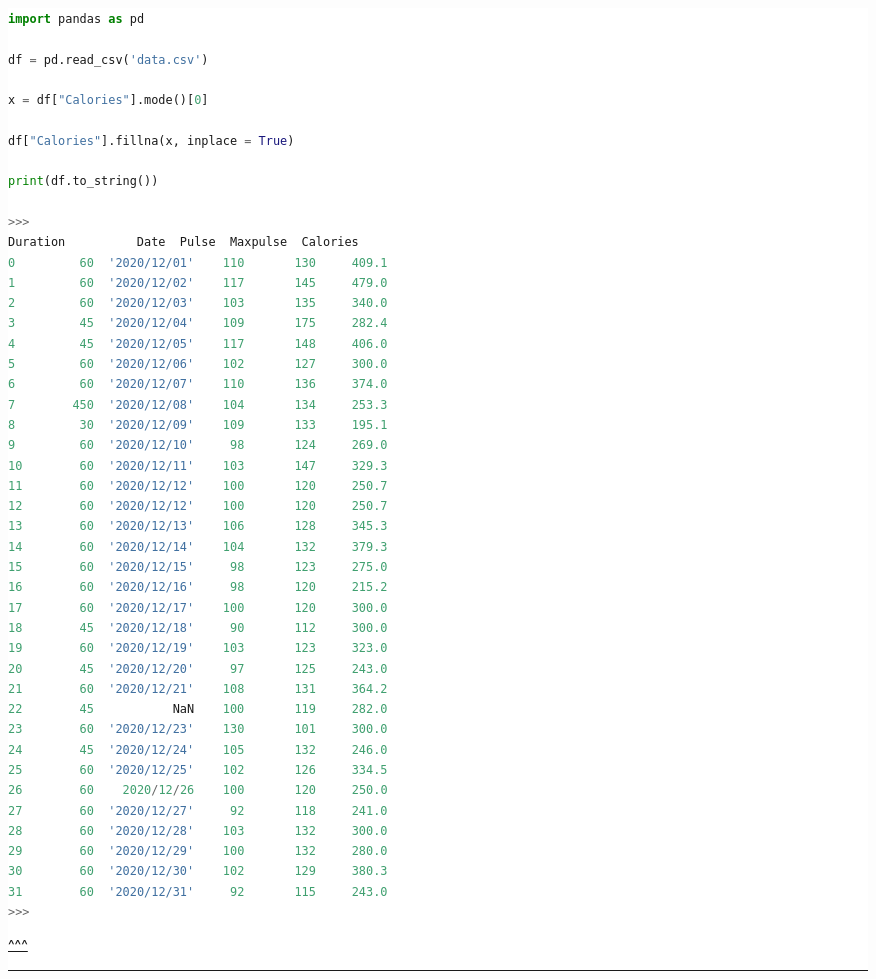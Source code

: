 ```py
```

```py
import pandas as pd

df = pd.read_csv('data.csv')

x = df["Calories"].mode()[0]

df["Calories"].fillna(x, inplace = True)

print(df.to_string())

>>>
Duration          Date  Pulse  Maxpulse  Calories
0         60  '2020/12/01'    110       130     409.1
1         60  '2020/12/02'    117       145     479.0
2         60  '2020/12/03'    103       135     340.0
3         45  '2020/12/04'    109       175     282.4
4         45  '2020/12/05'    117       148     406.0
5         60  '2020/12/06'    102       127     300.0
6         60  '2020/12/07'    110       136     374.0
7        450  '2020/12/08'    104       134     253.3
8         30  '2020/12/09'    109       133     195.1
9         60  '2020/12/10'     98       124     269.0
10        60  '2020/12/11'    103       147     329.3
11        60  '2020/12/12'    100       120     250.7
12        60  '2020/12/12'    100       120     250.7
13        60  '2020/12/13'    106       128     345.3
14        60  '2020/12/14'    104       132     379.3
15        60  '2020/12/15'     98       123     275.0
16        60  '2020/12/16'     98       120     215.2
17        60  '2020/12/17'    100       120     300.0
18        45  '2020/12/18'     90       112     300.0
19        60  '2020/12/19'    103       123     323.0
20        45  '2020/12/20'     97       125     243.0
21        60  '2020/12/21'    108       131     364.2
22        45           NaN    100       119     282.0
23        60  '2020/12/23'    130       101     300.0
24        45  '2020/12/24'    105       132     246.0
25        60  '2020/12/25'    102       126     334.5
26        60    2020/12/26    100       120     250.0
27        60  '2020/12/27'     92       118     241.0
28        60  '2020/12/28'    103       132     300.0
29        60  '2020/12/29'    100       132     280.0
30        60  '2020/12/30'    102       129     380.3
31        60  '2020/12/31'     92       115     243.0
>>>
```

[^^^](#PYTHON_FLASH)

---